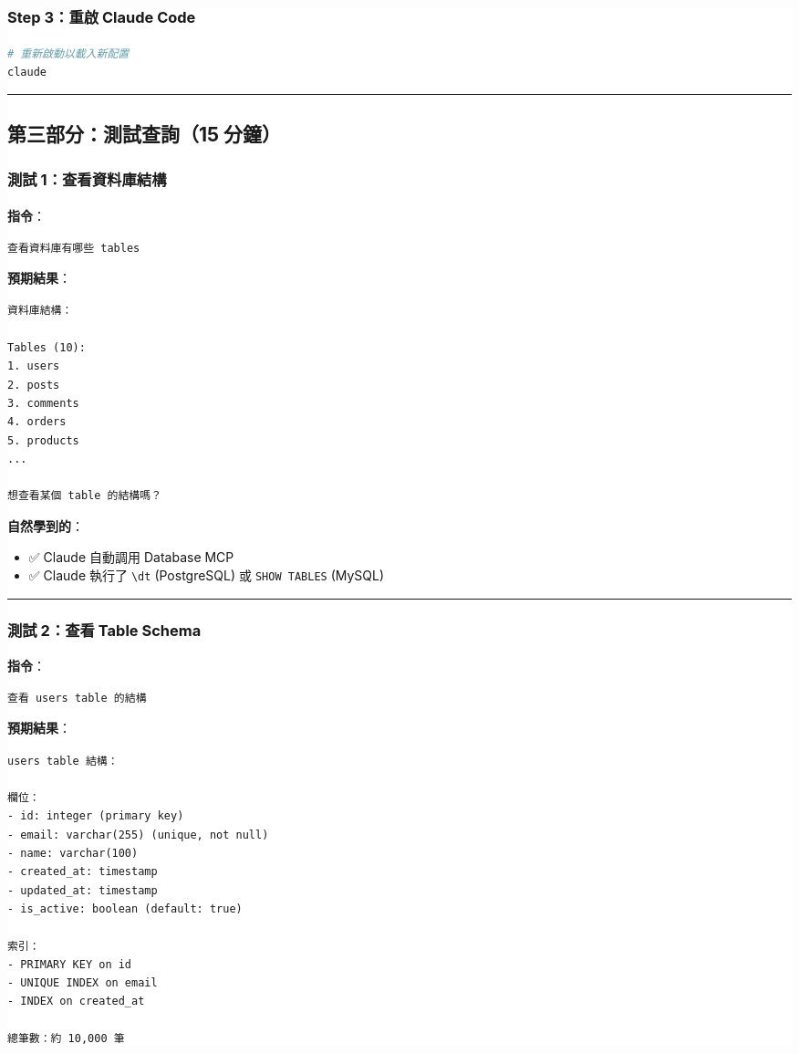 ### Step 3：重啟 Claude Code

```bash
# 重新啟動以載入新配置
claude
```

---

## 第三部分：測試查詢（15 分鐘）

### 測試 1：查看資料庫結構

**指令**：
```
查看資料庫有哪些 tables
```

**預期結果**：
```
資料庫結構：

Tables (10):
1. users
2. posts
3. comments
4. orders
5. products
...

想查看某個 table 的結構嗎？
```

**自然學到的**：
- ✅ Claude 自動調用 Database MCP
- ✅ Claude 執行了 `\dt` (PostgreSQL) 或 `SHOW TABLES` (MySQL)

---

### 測試 2：查看 Table Schema

**指令**：
```
查看 users table 的結構
```

**預期結果**：
```
users table 結構：

欄位：
- id: integer (primary key)
- email: varchar(255) (unique, not null)
- name: varchar(100)
- created_at: timestamp
- updated_at: timestamp
- is_active: boolean (default: true)

索引：
- PRIMARY KEY on id
- UNIQUE INDEX on email
- INDEX on created_at

總筆數：約 10,000 筆
```
